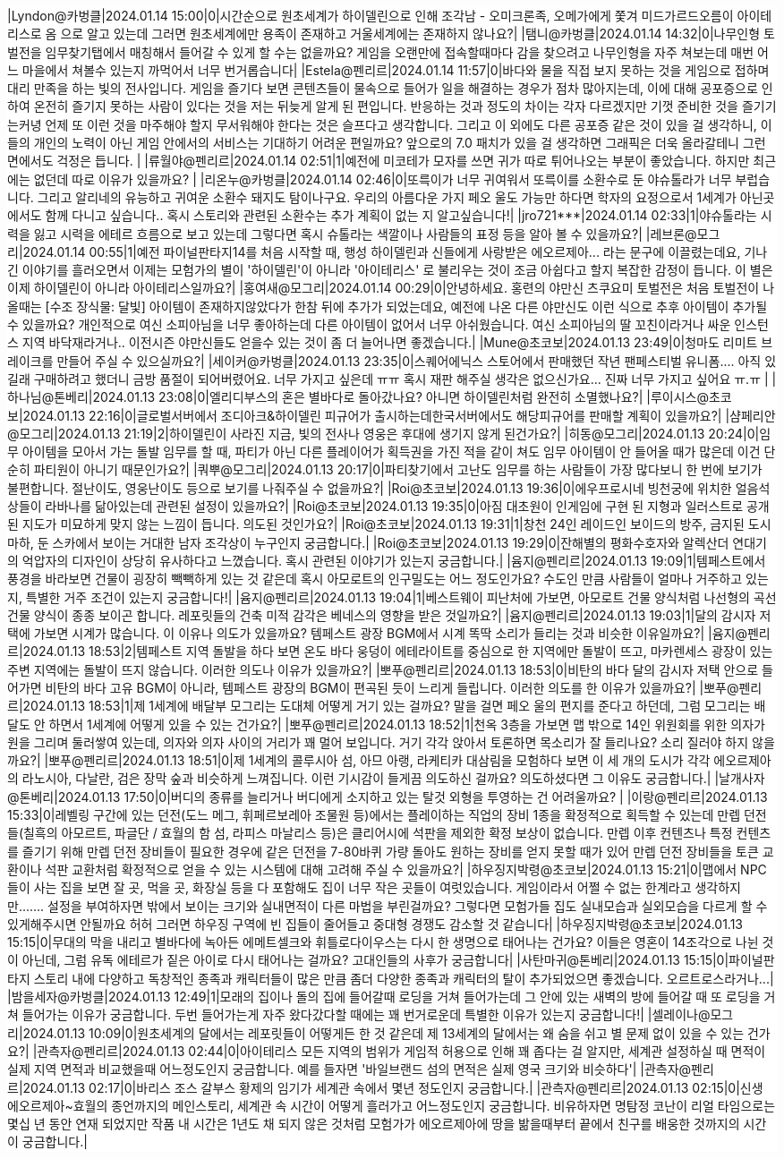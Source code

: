 |Lyndon@카벙클|2024.01.14 15:00|0|시간순으로 원초세계가 하이델린으로 인해 조각남 - 오미크론족, 오메가에게 쫓겨 미드가르드오름이 아이테리스로 옴 으로 알고 있는데 그러면 원초세계에만 용족이 존재하고 거울세계에는 존재하지 않나요?|
|탬니@카벙클|2024.01.14 14:32|0|나무인형 토벌전을 임무찾기탭에서 매칭해서 들어갈 수 있게 할 수는 없을까요? 게임을 오랜만에 접속할때마다 감을 찾으려고 나무인형을 자주 쳐보는데 매번 어느 마을에서 쳐볼수 있는지 까먹어서 너무 번거롭습니다|
|Estela@펜리르|2024.01.14 11:57|0|바다와 물을 직접 보지 못하는 것을 게임으로 접하며 대리 만족을 하는 빛의 전사입니다. 게임을 즐기다 보면 콘텐츠들이 물속으로 들어가 일을 해결하는 경우가 점차 많아지는데, 이에 대해 공포증으로 인하여 온전히 즐기지 못하는 사람이 있다는 것을 저는 뒤늦게 알게 된 편입니다. 반응하는 것과 정도의 차이는 각자 다르겠지만 기껏 준비한 것을 즐기기는커녕 언제 또 이런 것을 마주해야 할지 무서워해야 한다는 것은 슬프다고 생각합니다. 그리고 이 외에도 다른 공포증 같은 것이 있을 걸 생각하니, 이들의 개인의 노력이 아닌 게임 안에서의 서비스는 기대하기 어려운 편일까요? 앞으로의 7.0 패치가 있을 걸 생각하면 그래픽은 더욱 올라갈테니 그런 면에서도 걱정은 듭니다. |
|류월야@펜리르|2024.01.14 02:51|1|예전에 미코테가 모자를 쓰면 귀가 따로 튀어나오는 부분이 좋았습니다. 하지만 최근에는 없던데 따로 이유가 있을까요? |
|리온누@카벙클|2024.01.14 02:46|0|또륵이가 너무 귀여워서 또륵이를 소환수로 둔 야슈톨라가 너무 부럽습니다. 그리고 알리네의 유능하고 귀여운 소환수 돼지도 탐이나구요. 우리의 아름다운 가지 페오 울도 가능만 하다면 학자의 요정으로서 1세계가 아닌곳에서도 함께 다니고 싶습니다.. 혹시 스토리와 관련된 소환수는 추가 계획이 없는 지 알고싶습니다!|
|jro721***|2024.01.14 02:33|1|야슈톨라는 시력을 잃고 시력을 에테르 흐름으로 보고 있는데 그렇다면 혹시 슈톨라는 색깔이나 사람들의 표정 등을 알아 볼 수 있을까요?|
|레브론@모그리|2024.01.14 00:55|1|예전 파이널판타지14를 처음 시작할 때, 행성 하이델린과 신들에게 사랑받은 에오르제아... 라는 문구에 이끌렸는데요, 기나긴 이야기를 흘러오면서 이제는 모험가의 별이 '하이델린'이 아니라 '아이테리스' 로 불리우는 것이 조금 아쉽다고 할지 복잡한 감정이 듭니다. 이 별은 이제 하이델린이 아니라 아이테리스일까요?|
|홍여새@모그리|2024.01.14 00:29|0|안녕하세요. 홍련의 야만신 츠쿠요미 토벌전은 처음 토벌전이 나올때는 [수조 장식물: 달빛] 아이템이 존재하지않았다가 한참 뒤에 추가가 되었는데요, 예전에 나온 다른 야만신도 이런 식으로 추후 아이템이 추가될 수 있을까요? 개인적으로 여신 소피아님을 너무 좋아하는데 다른 아이템이 없어서 너무 아쉬웠습니다. 여신 소피아님의 딸 꼬친이라거나 싸운 인스턴스 지역 바닥재라거나.. 이전시즌 야만신들도 얻을수 있는 것이 좀 더 늘어나면 좋겠습니다.|
|Mune@초코보|2024.01.13 23:49|0|청마도 리미트 브레이크를 만들어 주실 수 있으실까요?|
|세이커@카벙클|2024.01.13 23:35|0|스퀘어에닉스 스토어에서 판매했던 작년 팬페스티벌 유니폼.... 아직 있길래 구매하려고 했더니 금방 품절이 되어버렸어요. 너무 가지고 싶은데 ㅠㅠ 혹시 재판 해주실 생각은 없으신가요... 진짜 너무 가지고 싶어요 ㅠ.ㅠ |
|하나님@톤베리|2024.01.13 23:08|0|엘리디부스의 혼은 별바다로 돌아갔나요? 아니면 하이델린처럼 완전히 소멸했나요?|
|루이시스@초코보|2024.01.13 22:16|0|글로벌서버에서 조디아크&하이델린 피규어가 출시하는데한국서버에서도 해당피규어를 판매할 계획이 있을까요?|
|샴페리안@모그리|2024.01.13 21:19|2|하이델린이 사라진 지금, 빛의 전사나 영웅은 후대에 생기지 않게 된건가요?|
|히동@모그리|2024.01.13 20:24|0|임무 아이템을 모아서 가는 돌발 임무를 할 때, 파티가 아닌 다른 플레이어가 획득권을 가진 적을 같이 쳐도 임무 아이템이 안 들어올 때가 많은데 이건 단순히 파티원이 아니기 때문인가요?|
|쿼뿌@모그리|2024.01.13 20:17|0|파티찾기에서 고난도 임무를 하는 사람들이 가장 많다보니 한 번에 보기가 불편합니다. 절난이도, 영웅난이도 등으로 보기를 나줘주실 수 없을까요?|
|Roi@초코보|2024.01.13 19:36|0|에우프로시네 빙천궁에 위치한 얼음석상들이 라바나를 닮아있는데 관련된 설정이 있을까요?|
|Roi@초코보|2024.01.13 19:35|0|아짐 대초원이 인게임에 구현 된 지형과 일러스트로 공개된 지도가 미묘하게 맞지 않는 느낌이 듭니다. 의도된 것인가요?|
|Roi@초코보|2024.01.13 19:31|1|창천 24인 레이드인 보이드의 방주, 금지된 도시 마하, 둔 스카에서 보이는 거대한 남자 조각상이 누구인지 궁금합니다.|
|Roi@초코보|2024.01.13 19:29|0|잔해별의 평화수호자와 알렉산더 연대기의 억압자의 디자인이 상당히 유사하다고 느꼈습니다. 혹시 관련된 이야기가 있는지 궁금합니다.|
|윰지@펜리르|2024.01.13 19:09|1|템페스트에서 풍경을 바라보면 건물이 굉장히 빽빽하게 있는 것 같은데 혹시 아모로트의 인구밀도는 어느 정도인가요? 수도인 만큼 사람들이 얼마나 거주하고 있는지, 특별한 거주 조건이 있는지 궁금합니다!|
|윰지@펜리르|2024.01.13 19:04|1|베스트웨이 피난처에 가보면, 아모로트 건물 양식처럼 나선형의 곡선 건물 양식이 종종 보이곤 합니다. 레포릿들의 건축 미적 감각은 베네스의 영향을 받은 것일까요?|
|윰지@펜리르|2024.01.13 19:03|1|달의 감시자 저택에 가보면 시계가 많습니다. 이 이유나 의도가 있을까요? 템페스트 광장 BGM에서 시계 똑딱 소리가 들리는 것과 비슷한 이유일까요?|
|윰지@펜리르|2024.01.13 18:53|2|템페스트 지역 돌발을 하다 보면 온도 바다 웅덩이 에테라이트를 중심으로 한 지역에만 돌발이 뜨고, 마카렌세스 광장이 있는 주변 지역에는 돌발이 뜨지 않습니다. 이러한 의도나 이유가 있을까요?|
|뽀푸@펜리르|2024.01.13 18:53|0|비탄의 바다 달의 감시자 저택 안으로 들어가면 비탄의 바다 고유 BGM이 아니라, 템페스트 광장의 BGM이 편곡된 듯이 느리게 들립니다. 이러한 의도를 한 이유가 있을까요?|
|뽀푸@펜리르|2024.01.13 18:53|1|제 1세계에 배달부 모그리는 도대체 어떻게 거기 있는 걸까요? 말을 걸면 페오 울의 편지를 준다고 하던데, 그럼 모그리는 배달도 안 하면서 1세계에 어떻게 있을 수 있는 건가요?|
|뽀푸@펜리르|2024.01.13 18:52|1|천옥 3층을 가보면 맵 밖으로 14인 위원회를 위한 의자가 원을 그리며 둘러쌓여 있는데, 의자와 의자 사이의 거리가 꽤 멀어 보입니다. 거기 각각 앉아서 토론하면 목소리가 잘 들리나요? 소리 질러야 하지 않을까요?|
|뽀푸@펜리르|2024.01.13 18:51|0|제 1세계의 콜루시아 섬, 아므 아랭, 라케티카 대삼림을 모험하다 보면 이 세 개의 도시가 각각 에오르제아의 라노시아, 다날란, 검은 장막 숲과 비슷하게 느껴집니다. 이런 기시감이 들게끔 의도하신 걸까요? 의도하셨다면 그 이유도 궁금합니다.|
|날개사자@톤베리|2024.01.13 17:50|0|버디의 종류를 늘리거나 버디에게 소지하고 있는 탈것 외형을 투영하는 건 어려울까요? |
|이랑@펜리르|2024.01.13 15:33|0|레벨링 구간에 있는 던전(도느 메그, 휘페르보레아 조물원 등)에서는 플레이하는 직업의 장비 1종을 확정적으로 획득할 수 있는데 만렙 던전들(칠흑의 아모르트, 파글단 / 효월의 함 섬, 라피스 마날리스 등)은 클리어시에 석판을 제외한 확정 보상이 없습니다. 만렙 이후 컨텐츠나 특정 컨텐츠를 즐기기 위해 만렙 던전 장비들이 필요한 경우에 같은 던전을 7-80바퀴 가량 돌아도 원하는 장비를 얻지 못할 때가 있어 만렙 던전 장비들을 토큰 교환이나 석판 교환처럼 확정적으로 얻을 수 있는 시스템에 대해 고려해 주실 수 있을까요?|
|하우징지박령@초코보|2024.01.13 15:21|0|맵에서 NPC들이 사는 집을 보면 잘 곳, 먹을 곳, 화장실 등을 다 포함해도 집이 너무 작은 곳들이 여럿있습니다. 게임이라서 어쩔 수 없는 한계라고 생각하지만....... 설정을 부여하자면 밖에서 보이는 크기와 실내면적이 다른 마법을 부린걸까요? 그렇다면 모험가들 집도 실내모습과 실외모습을 다르게 할 수 있게해주시면 안될까요 허허 그러면 하우징 구역에 빈 집들이 줄어들고 중대형 경쟁도 감소할 것 같습니다|
|하우징지박령@초코보|2024.01.13 15:15|0|무대의 막을 내리고 별바다에 녹아든 에메트셀크와 휘틀로다이우스는 다시 한 생명으로 태어나는 건가요? 이들은 영혼이 14조각으로 나뉜 것이 아닌데, 그럼 유독 에테르가 짙은 아이로 다시 태어나는 걸까요? 고대인들의 사후가 궁금합니다|
|사탄마귀@톤베리|2024.01.13 15:15|0|파이널판타지 스토리 내에 다양하고 독창적인 종족과 캐릭터들이 많은 만큼 좀더 다양한 종족과 캐릭터의 탈이 추가되었으면 좋겠습니다. 오르트로스라거나...|
|밤을세자@카벙클|2024.01.13 12:49|1|모래의 집이나 돌의 집에 들어갈때 로딩을 거쳐 들어가는데 그 안에 있는 새벽의 방에 들어갈 때 또 로딩을 거쳐 들어가는 이유가 궁금합니다. 두번 들어가는게 자주 왔다갔다할 때에는 꽤 번거로운데 특별한 이유가 있는지 궁금합니다!|
|셀레이나@모그리|2024.01.13 10:09|0|원초세계의 달에서는 레포릿들이 어떻게든 한 것 같은데 제 13세계의 달에서는 왜 숨을 쉬고 별 문제 없이 있을 수 있는 건가요?|
|관측자@펜리르|2024.01.13 02:44|0|아이테리스 모든 지역의 범위가 게임적 허용으로 인해 꽤 좁다는 걸 알지만, 세계관 설정하실 때 면적이 실제 지역 면적과 비교했을때 어느정도인지 궁금합니다. 예를 들자면 '바일브랜드 섬의 면적은 실제 영국 크기와 비슷하다'|
|관측자@펜리르|2024.01.13 02:17|0|바리스 조스 갈부스 황제의 임기가 세계관 속에서 몇년 정도인지 궁금합니다.|
|관측자@펜리르|2024.01.13 02:15|0|신생 에오르제아~효월의 종언까지의 메인스토리, 세계관 속 시간이 어떻게 흘러가고 어느정도인지 궁금합니다. 비유하자면 명탐정 코난이 리얼 타임으로는 몇십 년 동안 연재 되었지만 작품 내 시간은 1년도 채 되지 않은 것처럼 모험가가 에오르제아에 땅을 밞을때부터 끝에서 친구를 배웅한 것까지의 시간이 궁금합니다.|
